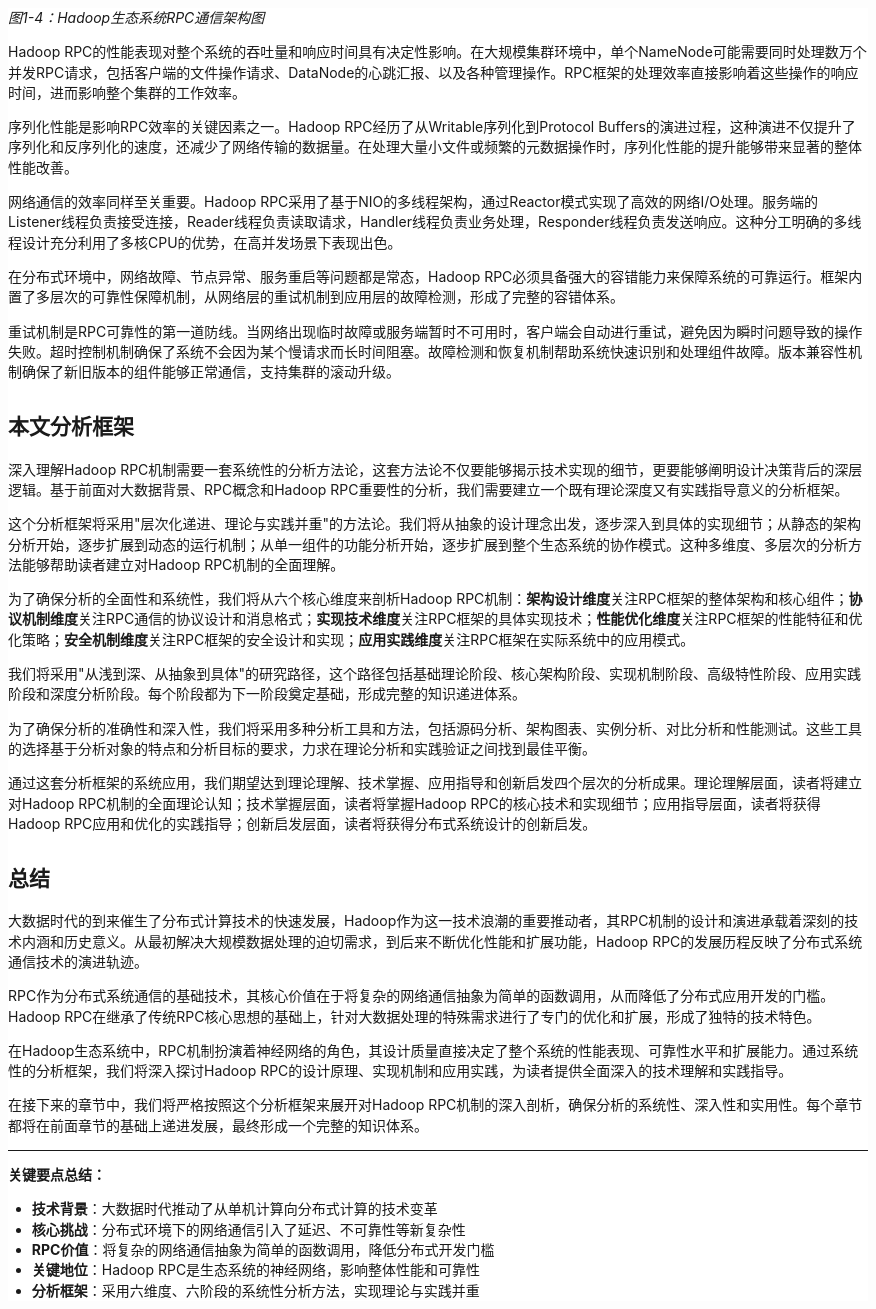 *图1-4：Hadoop生态系统RPC通信架构图*

Hadoop RPC的性能表现对整个系统的吞吐量和响应时间具有决定性影响。在大规模集群环境中，单个NameNode可能需要同时处理数万个并发RPC请求，包括客户端的文件操作请求、DataNode的心跳汇报、以及各种管理操作。RPC框架的处理效率直接影响着这些操作的响应时间，进而影响整个集群的工作效率。

序列化性能是影响RPC效率的关键因素之一。Hadoop RPC经历了从Writable序列化到Protocol Buffers的演进过程，这种演进不仅提升了序列化和反序列化的速度，还减少了网络传输的数据量。在处理大量小文件或频繁的元数据操作时，序列化性能的提升能够带来显著的整体性能改善。

网络通信的效率同样至关重要。Hadoop RPC采用了基于NIO的多线程架构，通过Reactor模式实现了高效的网络I/O处理。服务端的Listener线程负责接受连接，Reader线程负责读取请求，Handler线程负责业务处理，Responder线程负责发送响应。这种分工明确的多线程设计充分利用了多核CPU的优势，在高并发场景下表现出色。

在分布式环境中，网络故障、节点异常、服务重启等问题都是常态，Hadoop RPC必须具备强大的容错能力来保障系统的可靠运行。框架内置了多层次的可靠性保障机制，从网络层的重试机制到应用层的故障检测，形成了完整的容错体系。

重试机制是RPC可靠性的第一道防线。当网络出现临时故障或服务端暂时不可用时，客户端会自动进行重试，避免因为瞬时问题导致的操作失败。超时控制机制确保了系统不会因为某个慢请求而长时间阻塞。故障检测和恢复机制帮助系统快速识别和处理组件故障。版本兼容性机制确保了新旧版本的组件能够正常通信，支持集群的滚动升级。

## 本文分析框架

深入理解Hadoop RPC机制需要一套系统性的分析方法论，这套方法论不仅要能够揭示技术实现的细节，更要能够阐明设计决策背后的深层逻辑。基于前面对大数据背景、RPC概念和Hadoop RPC重要性的分析，我们需要建立一个既有理论深度又有实践指导意义的分析框架。

这个分析框架将采用"层次化递进、理论与实践并重"的方法论。我们将从抽象的设计理念出发，逐步深入到具体的实现细节；从静态的架构分析开始，逐步扩展到动态的运行机制；从单一组件的功能分析开始，逐步扩展到整个生态系统的协作模式。这种多维度、多层次的分析方法能够帮助读者建立对Hadoop RPC机制的全面理解。

为了确保分析的全面性和系统性，我们将从六个核心维度来剖析Hadoop RPC机制：**架构设计维度**关注RPC框架的整体架构和核心组件；**协议机制维度**关注RPC通信的协议设计和消息格式；**实现技术维度**关注RPC框架的具体实现技术；**性能优化维度**关注RPC框架的性能特征和优化策略；**安全机制维度**关注RPC框架的安全设计和实现；**应用实践维度**关注RPC框架在实际系统中的应用模式。

我们将采用"从浅到深、从抽象到具体"的研究路径，这个路径包括基础理论阶段、核心架构阶段、实现机制阶段、高级特性阶段、应用实践阶段和深度分析阶段。每个阶段都为下一阶段奠定基础，形成完整的知识递进体系。

为了确保分析的准确性和深入性，我们将采用多种分析工具和方法，包括源码分析、架构图表、实例分析、对比分析和性能测试。这些工具的选择基于分析对象的特点和分析目标的要求，力求在理论分析和实践验证之间找到最佳平衡。

通过这套分析框架的系统应用，我们期望达到理论理解、技术掌握、应用指导和创新启发四个层次的分析成果。理论理解层面，读者将建立对Hadoop RPC机制的全面理论认知；技术掌握层面，读者将掌握Hadoop RPC的核心技术和实现细节；应用指导层面，读者将获得Hadoop RPC应用和优化的实践指导；创新启发层面，读者将获得分布式系统设计的创新启发。

## 总结

大数据时代的到来催生了分布式计算技术的快速发展，Hadoop作为这一技术浪潮的重要推动者，其RPC机制的设计和演进承载着深刻的技术内涵和历史意义。从最初解决大规模数据处理的迫切需求，到后来不断优化性能和扩展功能，Hadoop RPC的发展历程反映了分布式系统通信技术的演进轨迹。

RPC作为分布式系统通信的基础技术，其核心价值在于将复杂的网络通信抽象为简单的函数调用，从而降低了分布式应用开发的门槛。Hadoop RPC在继承了传统RPC核心思想的基础上，针对大数据处理的特殊需求进行了专门的优化和扩展，形成了独特的技术特色。

在Hadoop生态系统中，RPC机制扮演着神经网络的角色，其设计质量直接决定了整个系统的性能表现、可靠性水平和扩展能力。通过系统性的分析框架，我们将深入探讨Hadoop RPC的设计原理、实现机制和应用实践，为读者提供全面深入的技术理解和实践指导。

在接下来的章节中，我们将严格按照这个分析框架来展开对Hadoop RPC机制的深入剖析，确保分析的系统性、深入性和实用性。每个章节都将在前面章节的基础上递进发展，最终形成一个完整的知识体系。

---

**关键要点总结：**

- **技术背景**：大数据时代推动了从单机计算向分布式计算的技术变革
- **核心挑战**：分布式环境下的网络通信引入了延迟、不可靠性等新复杂性
- **RPC价值**：将复杂的网络通信抽象为简单的函数调用，降低分布式开发门槛
- **关键地位**：Hadoop RPC是生态系统的神经网络，影响整体性能和可靠性
- **分析框架**：采用六维度、六阶段的系统性分析方法，实现理论与实践并重
